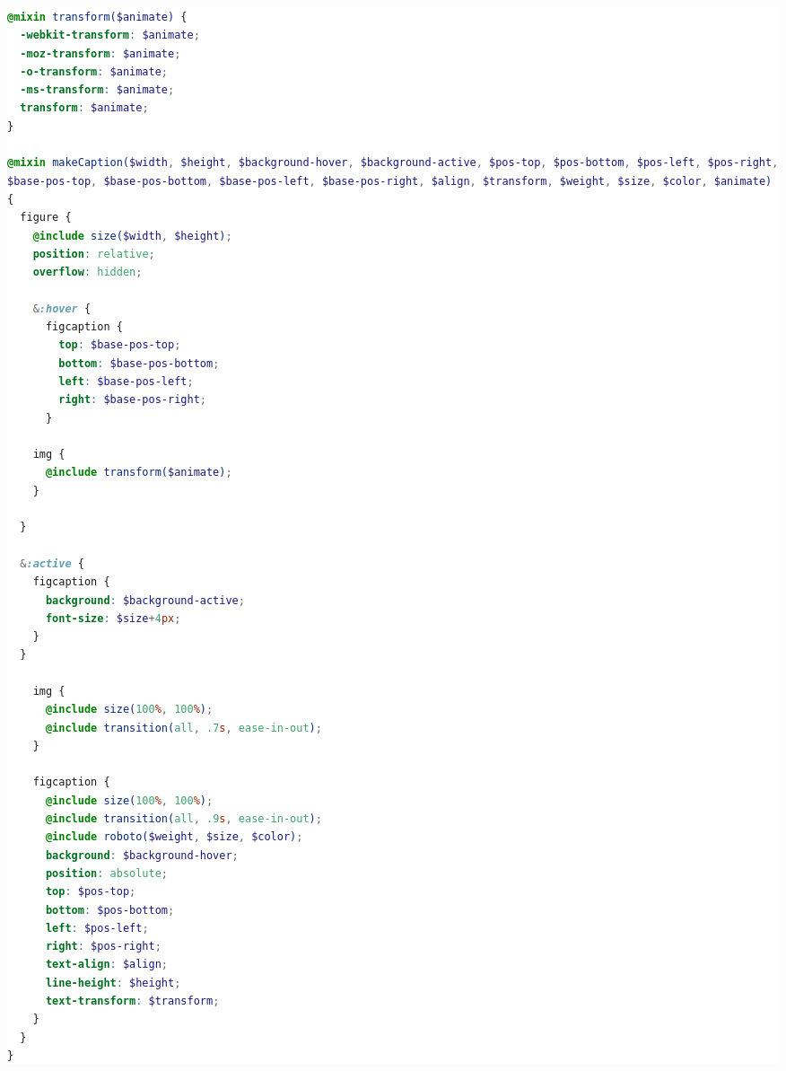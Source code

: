 ```scss
@mixin transform($animate) {
  -webkit-transform: $animate;
  -moz-transform: $animate;
  -o-transform: $animate;
  -ms-transform: $animate;
  transform: $animate;
}

@mixin makeCaption($width, $height, $background-hover, $background-active, $pos-top, $pos-bottom, $pos-left, $pos-right, $base-pos-top, $base-pos-bottom, $base-pos-left, $base-pos-right, $align, $transform, $weight, $size, $color, $animate) {
  figure {
    @include size($width, $height);
    position: relative;
    overflow: hidden;

    &:hover {
      figcaption {
        top: $base-pos-top;
        bottom: $base-pos-bottom;
        left: $base-pos-left;
        right: $base-pos-right;
      }

    img {
      @include transform($animate);
    }

  }

  &:active {
    figcaption {
      background: $background-active;
      font-size: $size+4px;
    }
  }

    img {
      @include size(100%, 100%);
      @include transition(all, .7s, ease-in-out);
    }

    figcaption {
      @include size(100%, 100%);
      @include transition(all, .9s, ease-in-out);
      @include roboto($weight, $size, $color);
      background: $background-hover;
      position: absolute;
      top: $pos-top;
      bottom: $pos-bottom;
      left: $pos-left;
      right: $pos-right;
      text-align: $align;
      line-height: $height;
      text-transform: $transform;
    }
  }
}
```
